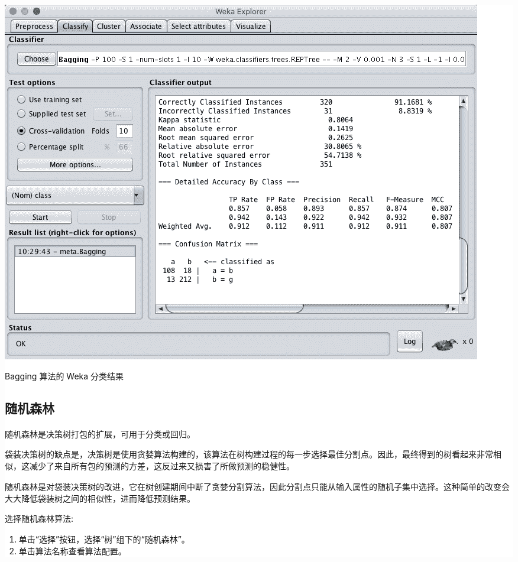 ![Weka Classification Results for the Bagging Algorithm](img/1d453c61428f44893217f709e1a4fb27.png)

Bagging 算法的 Weka 分类结果

## 随机森林

随机森林是决策树打包的扩展，可用于分类或回归。

袋装决策树的缺点是，决策树是使用贪婪算法构建的，该算法在树构建过程的每一步选择最佳分割点。因此，最终得到的树看起来非常相似，这减少了来自所有包的预测的方差，这反过来又损害了所做预测的稳健性。

随机森林是对袋装决策树的改进，它在树创建期间中断了贪婪分割算法，因此分割点只能从输入属性的随机子集中选择。这种简单的改变会大大降低袋装树之间的相似性，进而降低预测结果。

选择随机森林算法:

1.  单击“选择”按钮，选择“树”组下的“随机森林”。
2.  单击算法名称查看算法配置。
